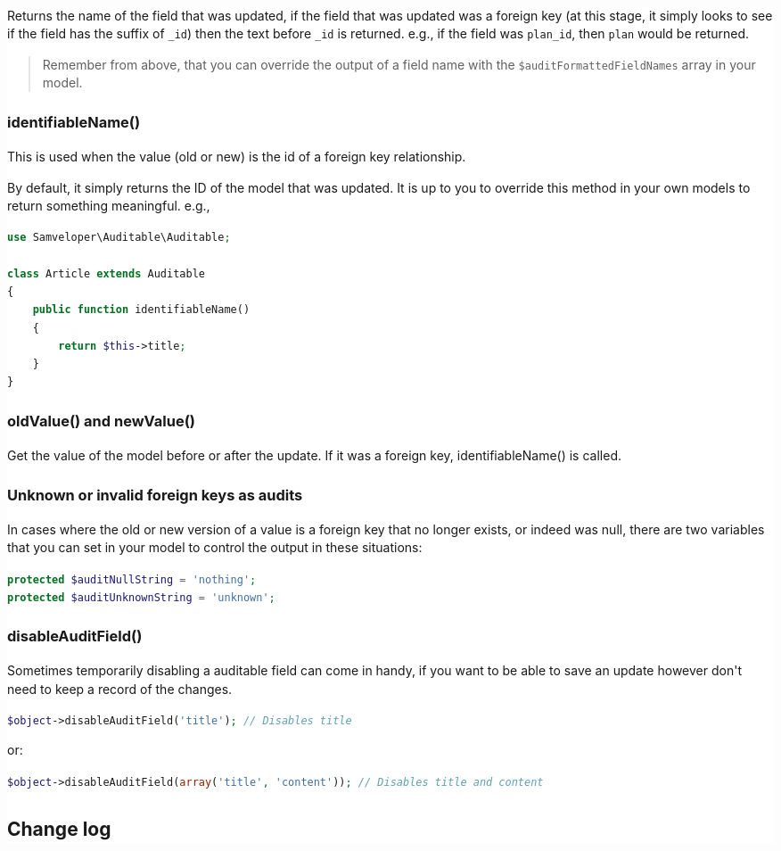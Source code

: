 Returns the name of the field that was updated, if the field that was updated was a foreign key (at this stage, it simply looks to see if the field has the suffix of `_id`) then the text before `_id` is returned. e.g., if the field was `plan_id`, then `plan` would be returned.

> Remember from above, that you can override the output of a field name with the `$auditFormattedFieldNames` array in your model.

### identifiableName()

This is used when the value (old or new) is the id of a foreign key relationship.

By default, it simply returns the ID of the model that was updated. It is up to you to override this method in your own models to return something meaningful. e.g.,

```php
use Samveloper\Auditable\Auditable;

class Article extends Auditable
{
    public function identifiableName()
    {
        return $this->title;
    }
}
```

### oldValue() and newValue()

Get the value of the model before or after the update. If it was a foreign key, identifiableName() is called.

### Unknown or invalid foreign keys as audits
In cases where the old or new version of a value is a foreign key that no longer exists, or indeed was null, there are two variables that you can set in your model to control the output in these situations:

```php
protected $auditNullString = 'nothing';
protected $auditUnknownString = 'unknown';
```

### disableAuditField()
Sometimes temporarily disabling a auditable field can come in handy, if you want to be able to save an update however don't need to keep a record of the changes.

```php
$object->disableAuditField('title'); // Disables title
```

or:

```php
$object->disableAuditField(array('title', 'content')); // Disables title and content
```

## Change log
